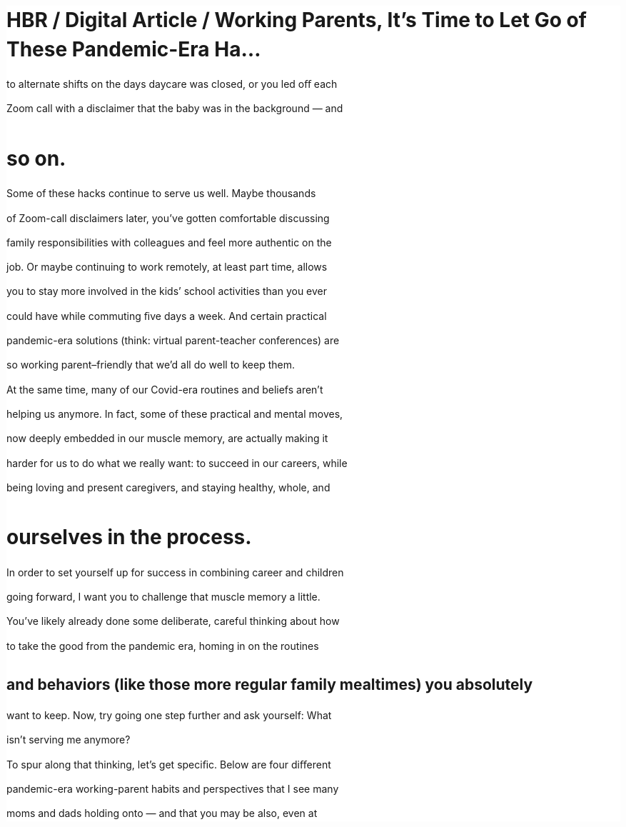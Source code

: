 # HBR / Digital Article / Working Parents, It’s Time to Let Go of These Pandemic-Era Ha…

to alternate shifts on the days daycare was closed, or you led oﬀ each

Zoom call with a disclaimer that the baby was in the background — and

# so on.

Some of these hacks continue to serve us well. Maybe thousands

of Zoom-call disclaimers later, you’ve gotten comfortable discussing

family responsibilities with colleagues and feel more authentic on the

job. Or maybe continuing to work remotely, at least part time, allows

you to stay more involved in the kids’ school activities than you ever

could have while commuting ﬁve days a week. And certain practical

pandemic-era solutions (think: virtual parent-teacher conferences) are

so working parent–friendly that we’d all do well to keep them.

At the same time, many of our Covid-era routines and beliefs aren’t

helping us anymore. In fact, some of these practical and mental moves,

now deeply embedded in our muscle memory, are actually making it

harder for us to do what we really want: to succeed in our careers, while

being loving and present caregivers, and staying healthy, whole, and

# ourselves in the process.

In order to set yourself up for success in combining career and children

going forward, I want you to challenge that muscle memory a little.

You’ve likely already done some deliberate, careful thinking about how

to take the good from the pandemic era, homing in on the routines

## and behaviors (like those more regular family mealtimes) you absolutely

want to keep. Now, try going one step further and ask yourself: What

isn’t serving me anymore?

To spur along that thinking, let’s get speciﬁc. Below are four diﬀerent

pandemic-era working-parent habits and perspectives that I see many

moms and dads holding onto — and that you may be also, even at
